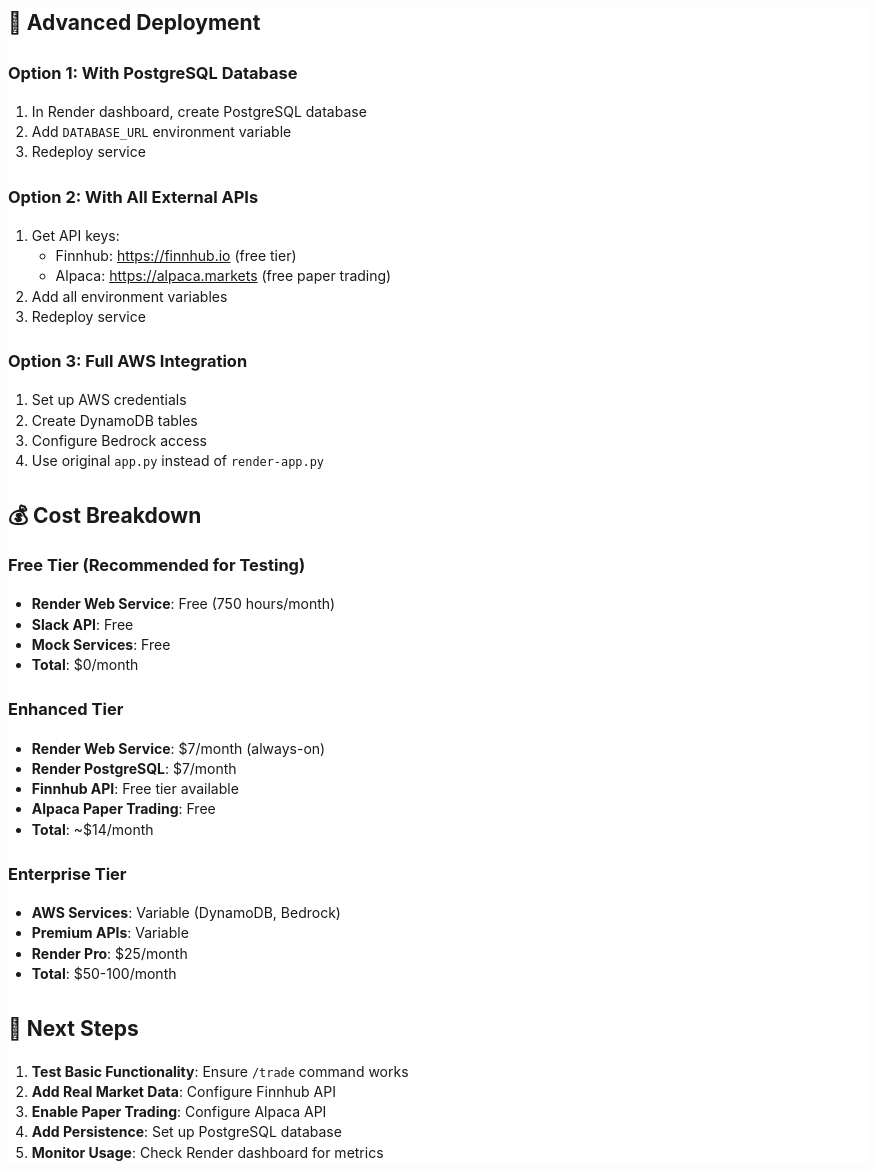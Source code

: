 ## 🚀 Advanced Deployment

### Option 1: With PostgreSQL Database
1. In Render dashboard, create PostgreSQL database
2. Add `DATABASE_URL` environment variable
3. Redeploy service

### Option 2: With All External APIs
1. Get API keys:
   - Finnhub: https://finnhub.io (free tier)
   - Alpaca: https://alpaca.markets (free paper trading)
2. Add all environment variables
3. Redeploy service

### Option 3: Full AWS Integration
1. Set up AWS credentials
2. Create DynamoDB tables
3. Configure Bedrock access
4. Use original `app.py` instead of `render-app.py`

## 💰 Cost Breakdown

### Free Tier (Recommended for Testing)
- **Render Web Service**: Free (750 hours/month)
- **Slack API**: Free
- **Mock Services**: Free
- **Total**: $0/month

### Enhanced Tier
- **Render Web Service**: $7/month (always-on)
- **Render PostgreSQL**: $7/month
- **Finnhub API**: Free tier available
- **Alpaca Paper Trading**: Free
- **Total**: ~$14/month

### Enterprise Tier
- **AWS Services**: Variable (DynamoDB, Bedrock)
- **Premium APIs**: Variable
- **Render Pro**: $25/month
- **Total**: $50-100/month

## 🎯 Next Steps

1. **Test Basic Functionality**: Ensure `/trade` command works
2. **Add Real Market Data**: Configure Finnhub API
3. **Enable Paper Trading**: Configure Alpaca API
4. **Add Persistence**: Set up PostgreSQL database
5. **Monitor Usage**: Check Render dashboard for metrics
